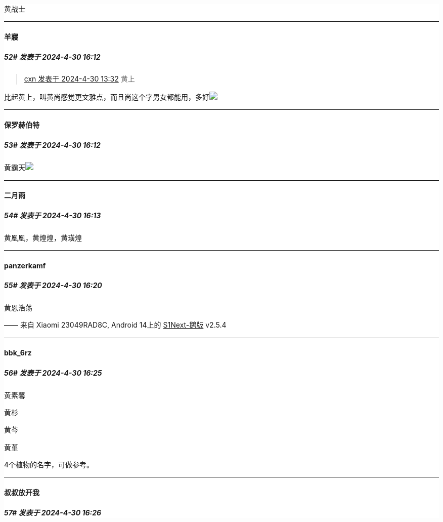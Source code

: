 黄战士

*****

####  羊寢  
##### 52#       发表于 2024-4-30 16:12

<blockquote><a href="httphttps://bbs.saraba1st.com/2b/forum.php?mod=redirect&amp;goto=findpost&amp;pid=64771266&amp;ptid=2182026" target="_blank">cxn 发表于 2024-4-30 13:32</a>
黄上</blockquote>
比起黄上，叫黄尚感觉更文雅点，而且尚这个字男女都能用，多好<img src="https://static.saraba1st.com/image/smiley/face2017/037.png" referrerpolicy="no-referrer">

*****

####  保罗赫伯特  
##### 53#       发表于 2024-4-30 16:12

黄霸天<img src="https://static.saraba1st.com/image/smiley/face2017/030.png" referrerpolicy="no-referrer">

*****

####  二月雨  
##### 54#       发表于 2024-4-30 16:13

黄凰凰，黄煌煌，黄璜煌


*****

####  panzerkamf  
##### 55#       发表于 2024-4-30 16:20

黄恩浩荡

—— 来自 Xiaomi 23049RAD8C, Android 14上的 [S1Next-鹅版](https://github.com/ykrank/S1-Next/releases) v2.5.4


*****

####  bbk_6rz  
##### 56#       发表于 2024-4-30 16:25

黄素馨

黄杉

黄芩

黄堇

4个植物的名字，可做参考。

*****

####  叔叔放开我  
##### 57#       发表于 2024-4-30 16:26
